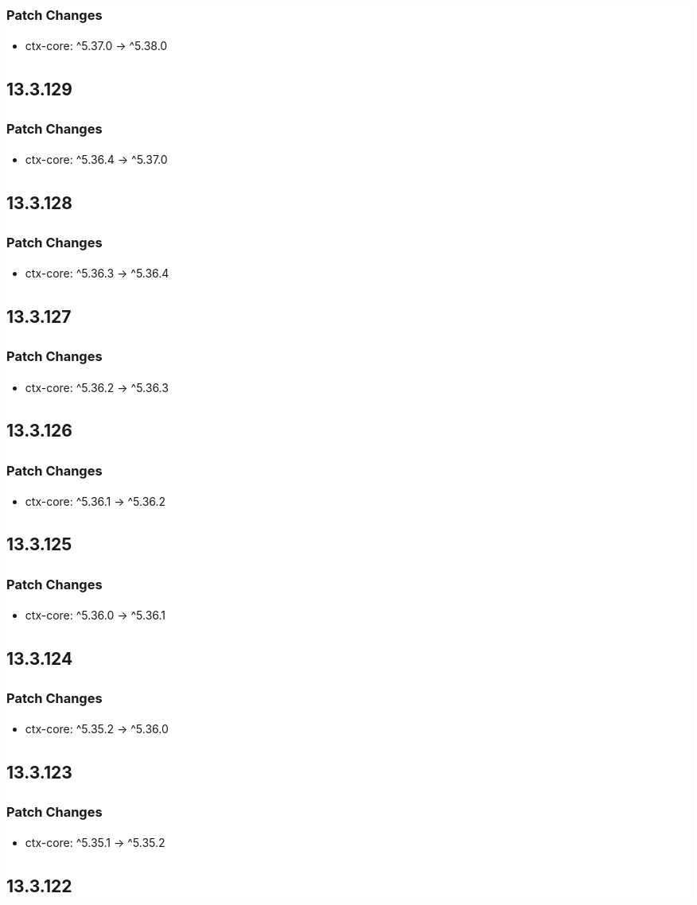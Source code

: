 ### Patch Changes

- ctx-core: ^5.37.0 -> ^5.38.0

## 13.3.129

### Patch Changes

- ctx-core: ^5.36.4 -> ^5.37.0

## 13.3.128

### Patch Changes

- ctx-core: ^5.36.3 -> ^5.36.4

## 13.3.127

### Patch Changes

- ctx-core: ^5.36.2 -> ^5.36.3

## 13.3.126

### Patch Changes

- ctx-core: ^5.36.1 -> ^5.36.2

## 13.3.125

### Patch Changes

- ctx-core: ^5.36.0 -> ^5.36.1

## 13.3.124

### Patch Changes

- ctx-core: ^5.35.2 -> ^5.36.0

## 13.3.123

### Patch Changes

- ctx-core: ^5.35.1 -> ^5.35.2

## 13.3.122
